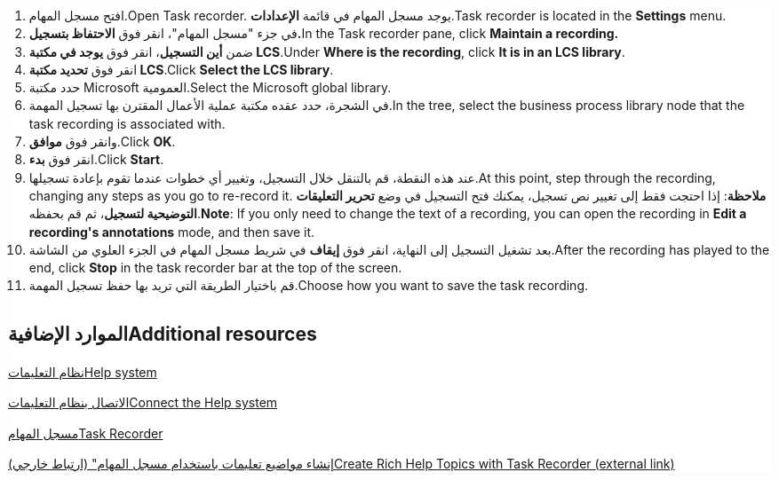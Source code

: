 1.  <span data-ttu-id="826ac-191">افتح مسجل المهام.</span><span class="sxs-lookup"><span data-stu-id="826ac-191">Open Task recorder.</span></span> <span data-ttu-id="826ac-192">يوجد مسجل المهام في قائمة **الإعدادات**.</span><span class="sxs-lookup"><span data-stu-id="826ac-192">Task recorder is located in the **Settings** menu.</span></span>
2.  <span data-ttu-id="826ac-193">في جزء "مسجل المهام"، انقر فوق **الاحتفاظ بتسجيل.**</span><span class="sxs-lookup"><span data-stu-id="826ac-193">In the Task recorder pane, click **Maintain a recording.**</span></span>
3.  <span data-ttu-id="826ac-194">ضمن **أين التسجيل**، انقر فوق **يوجد في مكتبة LCS‬**.</span><span class="sxs-lookup"><span data-stu-id="826ac-194">Under **Where is the recording**, click **It is in an LCS library**.</span></span>
4.  <span data-ttu-id="826ac-195">انقر فوق **تحديد مكتبة LCS**.</span><span class="sxs-lookup"><span data-stu-id="826ac-195">Click **Select the LCS library**.</span></span>
5.  <span data-ttu-id="826ac-196">حدد مكتبة Microsoft العمومية.</span><span class="sxs-lookup"><span data-stu-id="826ac-196">Select the Microsoft global library.</span></span>
6.  <span data-ttu-id="826ac-197">في الشجرة، حدد عقده مكتبة عملية الأعمال المقترن بها تسجيل المهمة.</span><span class="sxs-lookup"><span data-stu-id="826ac-197">In the tree, select the business process library node that the task recording is associated with.</span></span>
7.  <span data-ttu-id="826ac-198">وانقر فوق **موافق**.</span><span class="sxs-lookup"><span data-stu-id="826ac-198">Click **OK**.</span></span>
8.  <span data-ttu-id="826ac-199">انقر فوق **بدء**.</span><span class="sxs-lookup"><span data-stu-id="826ac-199">Click **Start**.</span></span>
9.  <span data-ttu-id="826ac-200">عند هذه النقطة، قم بالتنقل خلال التسجيل، وتغيير أي خطوات عندما تقوم بإعادة تسجيلها.</span><span class="sxs-lookup"><span data-stu-id="826ac-200">At this point, step through the recording, changing any steps as you go to re-record it.</span></span> <span data-ttu-id="826ac-201">**ملاحظة**: إذا احتجت فقط إلى تغيير نص تسجيل، يمكنك فتح التسجيل في وضع **تحرير التعليقات التوضيحية لتسجيل**، ثم قم بحفظه.</span><span class="sxs-lookup"><span data-stu-id="826ac-201">**Note**: If you only need to change the text of a recording, you can open the recording in **Edit a recording's annotations** mode, and then save it.</span></span>
10. <span data-ttu-id="826ac-202">بعد تشغيل التسجيل إلى النهاية، انقر فوق **إيقاف** في شريط مسجل المهام في الجزء العلوي من الشاشة.</span><span class="sxs-lookup"><span data-stu-id="826ac-202">After the recording has played to the end, click **Stop** in the task recorder bar at the top of the screen.</span></span>
11. <span data-ttu-id="826ac-203">قم باختيار الطريقة التي تريد بها حفظ تسجيل المهمة.</span><span class="sxs-lookup"><span data-stu-id="826ac-203">Choose how you want to save the task recording.</span></span>



<a name="additional-resources"></a><span data-ttu-id="826ac-204">الموارد الإضافية</span><span class="sxs-lookup"><span data-stu-id="826ac-204">Additional resources</span></span>
--------

[<span data-ttu-id="826ac-205">نظام التعليمات</span><span class="sxs-lookup"><span data-stu-id="826ac-205">Help system</span></span>](../../fin-ops/get-started/help-overview.md)

[<span data-ttu-id="826ac-206">الاتصال بنظام التعليمات</span><span class="sxs-lookup"><span data-stu-id="826ac-206">Connect the Help system</span></span>](../../fin-ops/get-started/help-connect.md)

[<span data-ttu-id="826ac-207">مسجل المهام</span><span class="sxs-lookup"><span data-stu-id="826ac-207">Task Recorder</span></span>](task-recorder.md)

[<span data-ttu-id="826ac-208">إنشاء مواضيع تعليمات باستخدام مسجل المهام" (ارتباط خارجي)</span><span class="sxs-lookup"><span data-stu-id="826ac-208">Create Rich Help Topics with Task Recorder (external link)</span></span>](https://mbspartner.microsoft.com/AX/Videos/970)
